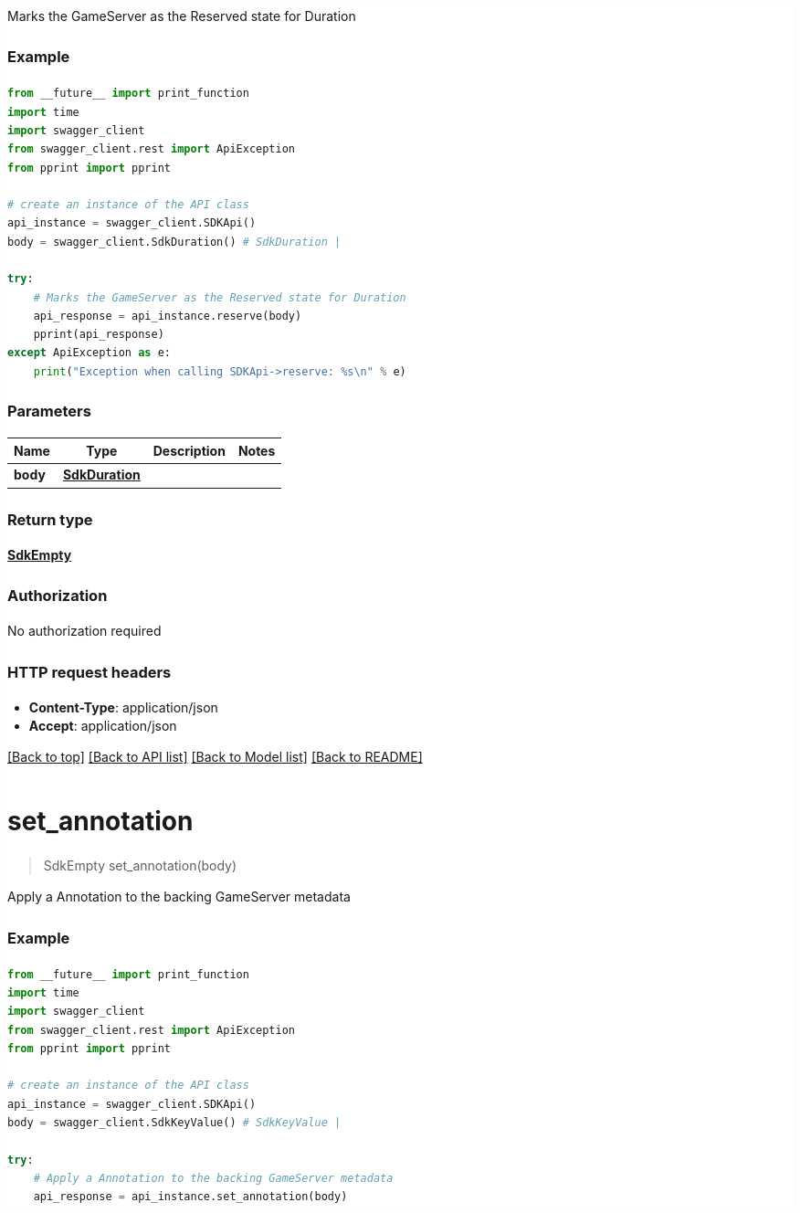 Marks the GameServer as the Reserved state for Duration

### Example
```python
from __future__ import print_function
import time
import swagger_client
from swagger_client.rest import ApiException
from pprint import pprint

# create an instance of the API class
api_instance = swagger_client.SDKApi()
body = swagger_client.SdkDuration() # SdkDuration | 

try:
    # Marks the GameServer as the Reserved state for Duration
    api_response = api_instance.reserve(body)
    pprint(api_response)
except ApiException as e:
    print("Exception when calling SDKApi->reserve: %s\n" % e)
```

### Parameters

Name | Type | Description  | Notes
------------- | ------------- | ------------- | -------------
 **body** | [**SdkDuration**](SdkDuration.md)|  | 

### Return type

[**SdkEmpty**](SdkEmpty.md)

### Authorization

No authorization required

### HTTP request headers

 - **Content-Type**: application/json
 - **Accept**: application/json

[[Back to top]](#) [[Back to API list]](../README.md#documentation-for-api-endpoints) [[Back to Model list]](../README.md#documentation-for-models) [[Back to README]](../README.md)

# **set_annotation**
> SdkEmpty set_annotation(body)

Apply a Annotation to the backing GameServer metadata

### Example
```python
from __future__ import print_function
import time
import swagger_client
from swagger_client.rest import ApiException
from pprint import pprint

# create an instance of the API class
api_instance = swagger_client.SDKApi()
body = swagger_client.SdkKeyValue() # SdkKeyValue | 

try:
    # Apply a Annotation to the backing GameServer metadata
    api_response = api_instance.set_annotation(body)
```